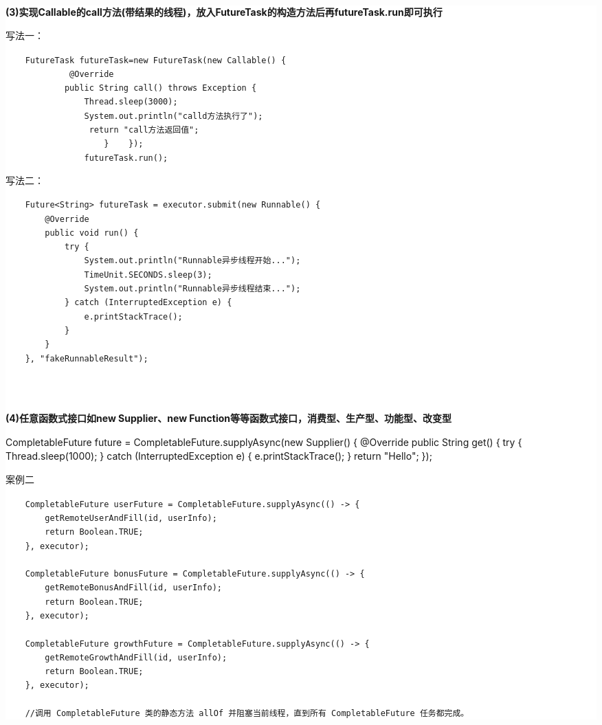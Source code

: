 **(3)实现Callable的call方法(带结果的线程)，放入FutureTask的构造方法后再futureTask.run即可执行**


写法一：

```
    FutureTask futureTask=new FutureTask(new Callable() {       
             @Override       
            public String call() throws Exception {            
                Thread.sleep(3000);            
                System.out.println("calld方法执行了");           
                 return "call方法返回值";        
                    }    });    
                futureTask.run();
```

写法二：

```
    Future<String> futureTask = executor.submit(new Runnable() {
        @Override
        public void run() {
            try {
                System.out.println("Runnable异步线程开始...");
                TimeUnit.SECONDS.sleep(3);
                System.out.println("Runnable异步线程结束...");
            } catch (InterruptedException e) {
                e.printStackTrace();
            }
        }
    }, "fakeRunnableResult");
```

<br/>

<br/>

**(4)任意函数式接口如new Supplier、new Function等等函数式接口，消费型、生产型、功能型、改变型**

CompletableFuture<String> future = CompletableFuture.supplyAsync(new Supplier<String>() {
        @Override
        public String get() {
  				  try {
    						    Thread.sleep(1000);
    					} catch (InterruptedException e) {
       							 e.printStackTrace();
    					}
   					 return "Hello";
		});

案例二

```
    CompletableFuture userFuture = CompletableFuture.supplyAsync(() -> {
        getRemoteUserAndFill(id, userInfo);
        return Boolean.TRUE;
    }, executor);

    CompletableFuture bonusFuture = CompletableFuture.supplyAsync(() -> {
        getRemoteBonusAndFill(id, userInfo);
        return Boolean.TRUE;
    }, executor);

    CompletableFuture growthFuture = CompletableFuture.supplyAsync(() -> {
        getRemoteGrowthAndFill(id, userInfo);
        return Boolean.TRUE;
    }, executor);
    
    //调用 CompletableFuture 类的静态方法 allOf 并阻塞当前线程，直到所有 CompletableFuture 任务都完成。
```